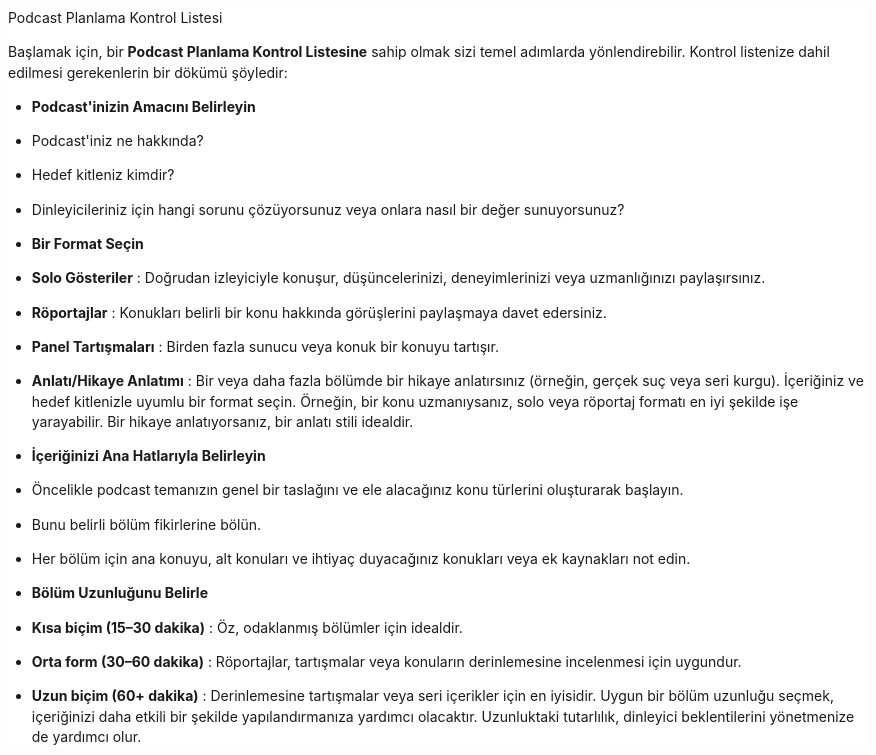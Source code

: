 

Podcast Planlama Kontrol Listesi



Başlamak için, bir **Podcast Planlama Kontrol Listesine** sahip olmak sizi temel adımlarda yönlendirebilir. Kontrol listenize dahil edilmesi gerekenlerin bir dökümü şöyledir:


* **Podcast'inizin Amacını Belirleyin**



* Podcast'iniz ne hakkında?

* Hedef kitleniz kimdir?

* Dinleyicileriniz için hangi sorunu çözüyorsunuz veya onlara nasıl bir değer sunuyorsunuz?



* **Bir Format Seçin**



* **Solo Gösteriler** : Doğrudan izleyiciyle konuşur, düşüncelerinizi, deneyimlerinizi veya uzmanlığınızı paylaşırsınız.

* **Röportajlar** : Konukları belirli bir konu hakkında görüşlerini paylaşmaya davet edersiniz.

* **Panel Tartışmaları** : Birden fazla sunucu veya konuk bir konuyu tartışır.

* **Anlatı/Hikaye Anlatımı** : Bir veya daha fazla bölümde bir hikaye anlatırsınız (örneğin, gerçek suç veya seri kurgu). İçeriğiniz ve hedef kitlenizle uyumlu bir format seçin. Örneğin, bir konu uzmanıysanız, solo veya röportaj formatı en iyi şekilde işe yarayabilir. Bir hikaye anlatıyorsanız, bir anlatı stili idealdir.



* **İçeriğinizi Ana Hatlarıyla Belirleyin**



* Öncelikle podcast temanızın genel bir taslağını ve ele alacağınız konu türlerini oluşturarak başlayın.

* Bunu belirli bölüm fikirlerine bölün.

* Her bölüm için ana konuyu, alt konuları ve ihtiyaç duyacağınız konukları veya ek kaynakları not edin.



* **Bölüm Uzunluğunu Belirle**



* **Kısa biçim (15–30 dakika)** : Öz, odaklanmış bölümler için idealdir.

* **Orta form (30–60 dakika)** : Röportajlar, tartışmalar veya konuların derinlemesine incelenmesi için uygundur.

* **Uzun biçim (60+ dakika)** : Derinlemesine tartışmalar veya seri içerikler için en iyisidir. Uygun bir bölüm uzunluğu seçmek, içeriğinizi daha etkili bir şekilde yapılandırmanıza yardımcı olacaktır. Uzunluktaki tutarlılık, dinleyici beklentilerini yönetmenize de yardımcı olur.


